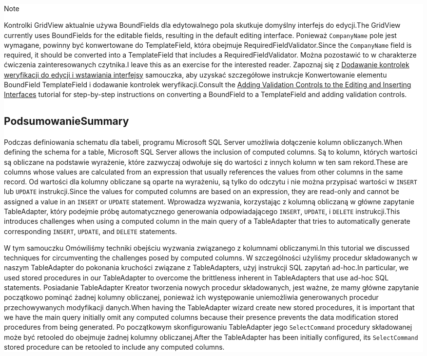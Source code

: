 > [!NOTE]
> <span data-ttu-id="a4ace-278">Kontrolki GridView aktualnie używa BoundFields dla edytowalnego pola skutkuje domyślny interfejs do edycji.</span><span class="sxs-lookup"><span data-stu-id="a4ace-278">The GridView currently uses BoundFields for the editable fields, resulting in the default editing interface.</span></span> <span data-ttu-id="a4ace-279">Ponieważ `CompanyName` pole jest wymagane, powinny być konwertowane do TemplateField, która obejmuje RequiredFieldValidator.</span><span class="sxs-lookup"><span data-stu-id="a4ace-279">Since the `CompanyName` field is required, it should be converted into a TemplateField that includes a RequiredFieldValidator.</span></span> <span data-ttu-id="a4ace-280">Można pozostawić to w charakterze ćwiczenia zainteresowanych czytnika.</span><span class="sxs-lookup"><span data-stu-id="a4ace-280">I leave this as an exercise for the interested reader.</span></span> <span data-ttu-id="a4ace-281">Zapoznaj się z [Dodawanie kontrolek weryfikacji do edycji i wstawiania interfejsy](../editing-inserting-and-deleting-data/adding-validation-controls-to-the-editing-and-inserting-interfaces-cs.md) samouczka, aby uzyskać szczegółowe instrukcje Konwertowanie elementu BoundField TemplateField i dodawanie kontrolek weryfikacji.</span><span class="sxs-lookup"><span data-stu-id="a4ace-281">Consult the [Adding Validation Controls to the Editing and Inserting Interfaces](../editing-inserting-and-deleting-data/adding-validation-controls-to-the-editing-and-inserting-interfaces-cs.md) tutorial for step-by-step instructions on converting a BoundField to a TemplateField and adding validation controls.</span></span>


## <a name="summary"></a><span data-ttu-id="a4ace-282">Podsumowanie</span><span class="sxs-lookup"><span data-stu-id="a4ace-282">Summary</span></span>

<span data-ttu-id="a4ace-283">Podczas definiowania schematu dla tabeli, programu Microsoft SQL Server umożliwia dołączenie kolumn obliczanych.</span><span class="sxs-lookup"><span data-stu-id="a4ace-283">When defining the schema for a table, Microsoft SQL Server allows the inclusion of computed columns.</span></span> <span data-ttu-id="a4ace-284">Są to kolumn, których wartości są obliczane na podstawie wyrażenie, które zazwyczaj odwołuje się do wartości z innych kolumn w ten sam rekord.</span><span class="sxs-lookup"><span data-stu-id="a4ace-284">These are columns whose values are calculated from an expression that usually references the values from other columns in the same record.</span></span> <span data-ttu-id="a4ace-285">Od wartości dla kolumny obliczane są oparte na wyrażeniu, są tylko do odczytu i nie można przypisać wartości w `INSERT` lub `UPDATE` instrukcji.</span><span class="sxs-lookup"><span data-stu-id="a4ace-285">Since the values for computed columns are based on an expression, they are read-only and cannot be assigned a value in an `INSERT` or `UPDATE` statement.</span></span> <span data-ttu-id="a4ace-286">Wprowadza wyzwania, korzystając z kolumną obliczaną w główne zapytanie TableAdapter, który podejmie próbę automatycznego generowania odpowiadającego `INSERT`, `UPDATE`, i `DELETE` instrukcji.</span><span class="sxs-lookup"><span data-stu-id="a4ace-286">This introduces challenges when using a computed column in the main query of a TableAdapter that tries to automatically generate corresponding `INSERT`, `UPDATE`, and `DELETE` statements.</span></span>

<span data-ttu-id="a4ace-287">W tym samouczku Omówiliśmy techniki obejściu wyzwania związanego z kolumnami obliczanymi.</span><span class="sxs-lookup"><span data-stu-id="a4ace-287">In this tutorial we discussed techniques for circumventing the challenges posed by computed columns.</span></span> <span data-ttu-id="a4ace-288">W szczególności użyliśmy procedur składowanych w naszym TableAdapter do pokonania kruchości związane z TableAdapters, użyj instrukcji SQL zapytań ad-hoc.</span><span class="sxs-lookup"><span data-stu-id="a4ace-288">In particular, we used stored procedures in our TableAdapter to overcome the brittleness inherent in TableAdapters that use ad-hoc SQL statements.</span></span> <span data-ttu-id="a4ace-289">Posiadanie TableAdapter Kreator tworzenia nowych procedur składowanych, jest ważne, że mamy główne zapytanie początkowo pominąć żadnej kolumny obliczanej, ponieważ ich występowanie uniemożliwia generowanych procedur przechowywanych modyfikacji danych.</span><span class="sxs-lookup"><span data-stu-id="a4ace-289">When having the TableAdapter wizard create new stored procedures, it is important that we have the main query initially omit any computed columns because their presence prevents the data modification stored procedures from being generated.</span></span> <span data-ttu-id="a4ace-290">Po początkowym skonfigurowaniu TableAdapter jego `SelectCommand` procedury składowanej może być retooled do obejmuje żadnej kolumny obliczanej.</span><span class="sxs-lookup"><span data-stu-id="a4ace-290">After the TableAdapter has been initially configured, its `SelectCommand` stored procedure can be retooled to include any computed columns.</span></span>
